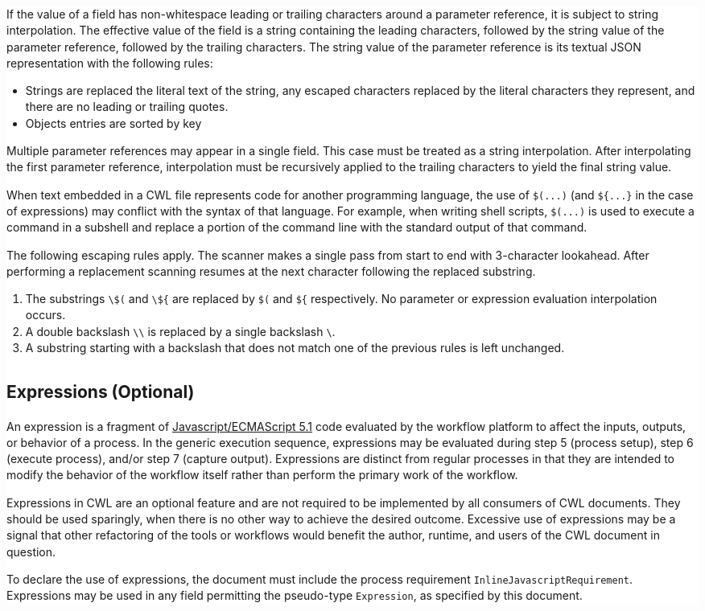 If the value of a field has non-whitespace leading or trailing characters
around a parameter reference, it is subject to string interpolation.  The
effective value of the field is a string containing the leading characters,
followed by the string value of the parameter reference, followed by the
trailing characters.  The string value of the parameter reference is its
textual JSON representation with the following rules:

  * Strings are replaced the literal text of the string, any escaped
    characters replaced by the literal characters they represent, and
    there are no leading or trailing quotes.
  * Objects entries are sorted by key

Multiple parameter references may appear in a single field.  This case
must be treated as a string interpolation.  After interpolating the first
parameter reference, interpolation must be recursively applied to the
trailing characters to yield the final string value.

When text embedded in a CWL file represents code for another
programming language, the use of `$(...)` (and `${...}` in the case of
expressions) may conflict with the syntax of that language.  For
example, when writing shell scripts, `$(...)` is used to execute a
command in a subshell and replace a portion of the command line with
the standard output of that command.

The following escaping rules apply.  The scanner makes a single pass
from start to end with 3-character lookahead.  After performing a
replacement scanning resumes at the next character following the
replaced substring.

  1. The substrings `\$(` and `\${` are replaced by `$(` and `${`
     respectively.  No parameter or expression evaluation
     interpolation occurs.
  2. A double backslash `\\` is replaced by a single backslash `\`.
  3. A substring starting with a backslash that does not match one of
     the previous rules is left unchanged.

## Expressions (Optional)

An expression is a fragment of [Javascript/ECMAScript
5.1](http://www.ecma-international.org/ecma-262/5.1/) code evaluated by the
workflow platform to affect the inputs, outputs, or
behavior of a process.  In the generic execution sequence, expressions may
be evaluated during step 5 (process setup), step 6 (execute process),
and/or step 7 (capture output).  Expressions are distinct from regular
processes in that they are intended to modify the behavior of the workflow
itself rather than perform the primary work of the workflow.

Expressions in CWL are an optional feature and are not required to be
implemented by all consumers of CWL documents. They should be used sparingly,
when there is no other way to achieve the desired outcome. Excessive use of
expressions may be a signal that other refactoring of the tools or workflows
would benefit the author, runtime, and users of the CWL document in question.

To declare the use of expressions, the document must include the process
requirement `InlineJavascriptRequirement`.  Expressions may be used in any
field permitting the pseudo-type `Expression`, as specified by this
document.
